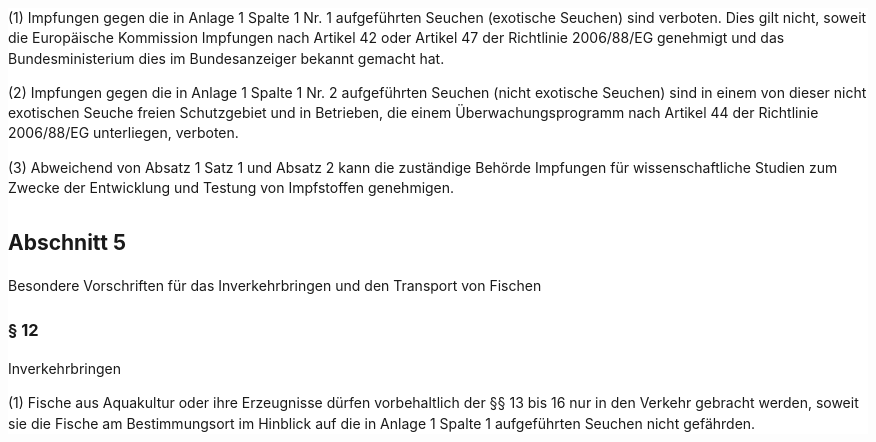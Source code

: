<div>

<div class="jurAbsatz">

(1) Impfungen gegen die in Anlage 1 Spalte 1 Nr. 1 aufgeführten Seuchen
(exotische Seuchen) sind verboten. Dies gilt nicht, soweit die
Europäische Kommission Impfungen nach Artikel 42 oder Artikel 47 der
Richtlinie 2006/88/EG genehmigt und das Bundesministerium dies im
Bundesanzeiger bekannt gemacht hat.

</div>

<div class="jurAbsatz">

(2) Impfungen gegen die in Anlage 1 Spalte 1 Nr. 2 aufgeführten Seuchen
(nicht exotische Seuchen) sind in einem von dieser nicht exotischen
Seuche freien Schutzgebiet und in Betrieben, die einem
Überwachungsprogramm nach Artikel 44 der Richtlinie 2006/88/EG
unterliegen, verboten.

</div>

<div class="jurAbsatz">

(3) Abweichend von Absatz 1 Satz 1 und Absatz 2 kann die zuständige
Behörde Impfungen für wissenschaftliche Studien zum Zwecke der
Entwicklung und Testung von Impfstoffen genehmigen.

</div>

</div>

</div>

</div>

<span id="BJNR231510008BJNG000500000.html"></span>

## Abschnitt 5  
Besondere Vorschriften für das Inverkehrbringen und den Transport von Fischen

<span id="BJNR231510008BJNE001301360.html"></span>

### § 12  
Inverkehrbringen

<div>

<div class="jnhtml">

<div>

<div class="jurAbsatz">

(1) Fische aus Aquakultur oder ihre Erzeugnisse dürfen vorbehaltlich der
§§ 13 bis 16 nur in den Verkehr gebracht werden, soweit sie die Fische
am Bestimmungsort im Hinblick auf die in Anlage 1 Spalte 1 aufgeführten
Seuchen nicht gefährden.
